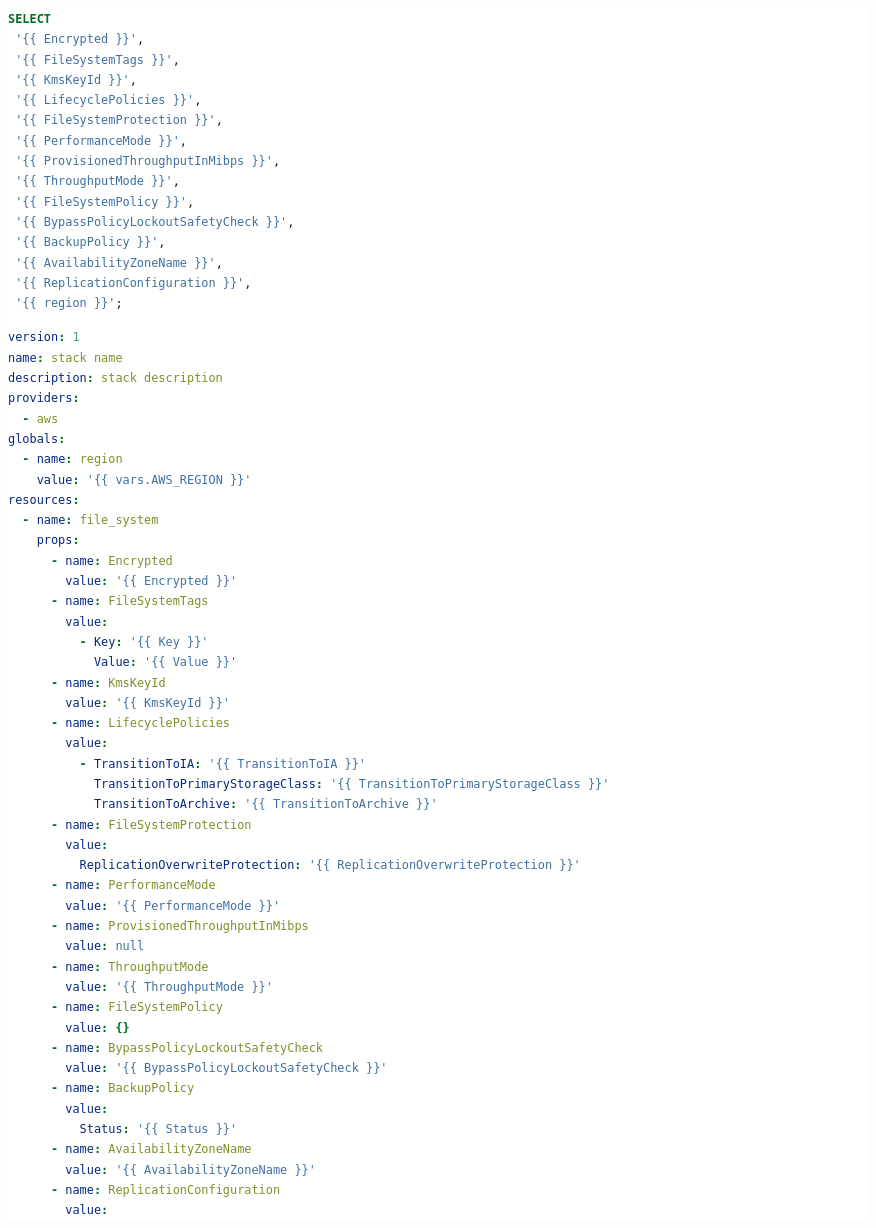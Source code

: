 ```sql
SELECT 
 '{{ Encrypted }}',
 '{{ FileSystemTags }}',
 '{{ KmsKeyId }}',
 '{{ LifecyclePolicies }}',
 '{{ FileSystemProtection }}',
 '{{ PerformanceMode }}',
 '{{ ProvisionedThroughputInMibps }}',
 '{{ ThroughputMode }}',
 '{{ FileSystemPolicy }}',
 '{{ BypassPolicyLockoutSafetyCheck }}',
 '{{ BackupPolicy }}',
 '{{ AvailabilityZoneName }}',
 '{{ ReplicationConfiguration }}',
 '{{ region }}';
```
</TabItem>
<TabItem value="manifest">

```yaml
version: 1
name: stack name
description: stack description
providers:
  - aws
globals:
  - name: region
    value: '{{ vars.AWS_REGION }}'
resources:
  - name: file_system
    props:
      - name: Encrypted
        value: '{{ Encrypted }}'
      - name: FileSystemTags
        value:
          - Key: '{{ Key }}'
            Value: '{{ Value }}'
      - name: KmsKeyId
        value: '{{ KmsKeyId }}'
      - name: LifecyclePolicies
        value:
          - TransitionToIA: '{{ TransitionToIA }}'
            TransitionToPrimaryStorageClass: '{{ TransitionToPrimaryStorageClass }}'
            TransitionToArchive: '{{ TransitionToArchive }}'
      - name: FileSystemProtection
        value:
          ReplicationOverwriteProtection: '{{ ReplicationOverwriteProtection }}'
      - name: PerformanceMode
        value: '{{ PerformanceMode }}'
      - name: ProvisionedThroughputInMibps
        value: null
      - name: ThroughputMode
        value: '{{ ThroughputMode }}'
      - name: FileSystemPolicy
        value: {}
      - name: BypassPolicyLockoutSafetyCheck
        value: '{{ BypassPolicyLockoutSafetyCheck }}'
      - name: BackupPolicy
        value:
          Status: '{{ Status }}'
      - name: AvailabilityZoneName
        value: '{{ AvailabilityZoneName }}'
      - name: ReplicationConfiguration
        value:
```